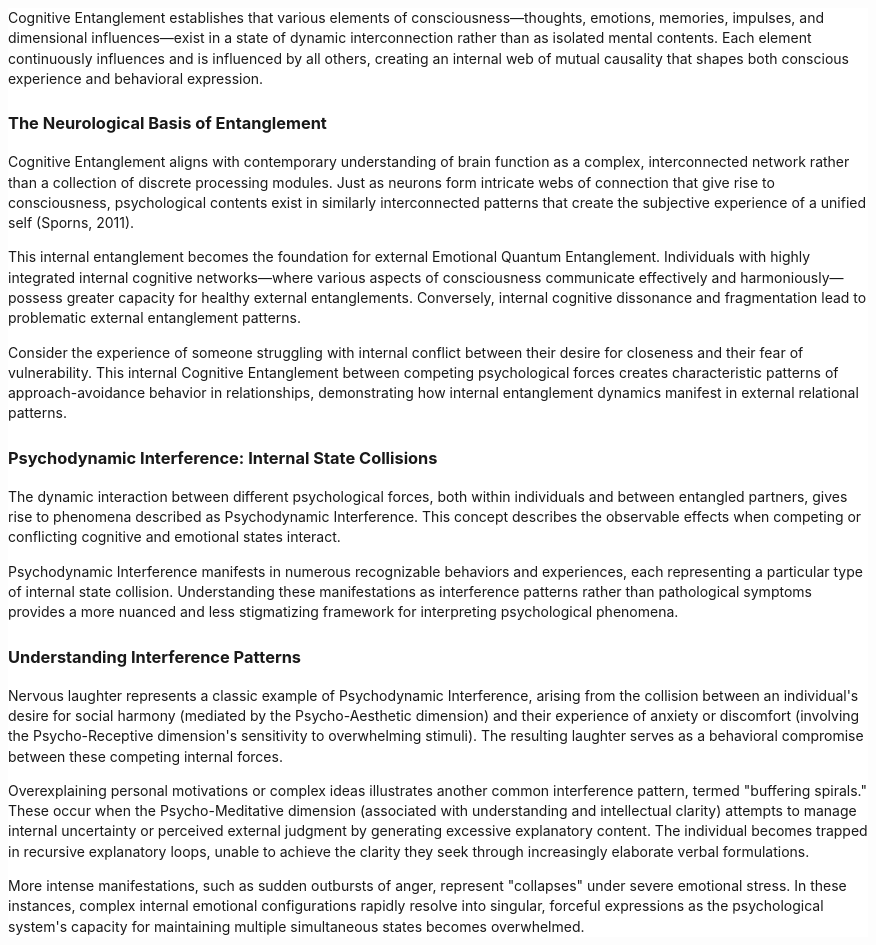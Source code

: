 Cognitive Entanglement establishes that various elements of consciousness—thoughts, emotions, memories, impulses, and dimensional influences—exist in a state of dynamic interconnection rather than as isolated mental contents. Each element continuously influences and is influenced by all others, creating an internal web of mutual causality that shapes both conscious experience and behavioral expression.

### The Neurological Basis of Entanglement

Cognitive Entanglement aligns with contemporary understanding of brain function as a complex, interconnected network rather than a collection of discrete processing modules. Just as neurons form intricate webs of connection that give rise to consciousness, psychological contents exist in similarly interconnected patterns that create the subjective experience of a unified self (Sporns, 2011).

This internal entanglement becomes the foundation for external Emotional Quantum Entanglement. Individuals with highly integrated internal cognitive networks—where various aspects of consciousness communicate effectively and harmoniously—possess greater capacity for healthy external entanglements. Conversely, internal cognitive dissonance and fragmentation lead to problematic external entanglement patterns.


Consider the experience of someone struggling with internal conflict between their desire for closeness and their fear of vulnerability. This internal Cognitive Entanglement between competing psychological forces creates characteristic patterns of approach-avoidance behavior in relationships, demonstrating how internal entanglement dynamics manifest in external relational patterns.

### Psychodynamic Interference: Internal State Collisions

The dynamic interaction between different psychological forces, both within individuals and between entangled partners, gives rise to phenomena described as Psychodynamic Interference. This concept describes the observable effects when competing or conflicting cognitive and emotional states interact.

Psychodynamic Interference manifests in numerous recognizable behaviors and experiences, each representing a particular type of internal state collision. Understanding these manifestations as interference patterns rather than pathological symptoms provides a more nuanced and less stigmatizing framework for interpreting psychological phenomena.

### Understanding Interference Patterns


Nervous laughter represents a classic example of Psychodynamic Interference, arising from the collision between an individual's desire for social harmony (mediated by the Psycho-Aesthetic dimension) and their experience of anxiety or discomfort (involving the Psycho-Receptive dimension's sensitivity to overwhelming stimuli). The resulting laughter serves as a behavioral compromise between these competing internal forces.


Overexplaining personal motivations or complex ideas illustrates another common interference pattern, termed "buffering spirals." These occur when the Psycho-Meditative dimension (associated with understanding and intellectual clarity) attempts to manage internal uncertainty or perceived external judgment by generating excessive explanatory content. The individual becomes trapped in recursive explanatory loops, unable to achieve the clarity they seek through increasingly elaborate verbal formulations.


More intense manifestations, such as sudden outbursts of anger, represent "collapses" under severe emotional stress. In these instances, complex internal emotional configurations rapidly resolve into singular, forceful expressions as the psychological system's capacity for maintaining multiple simultaneous states becomes overwhelmed.
